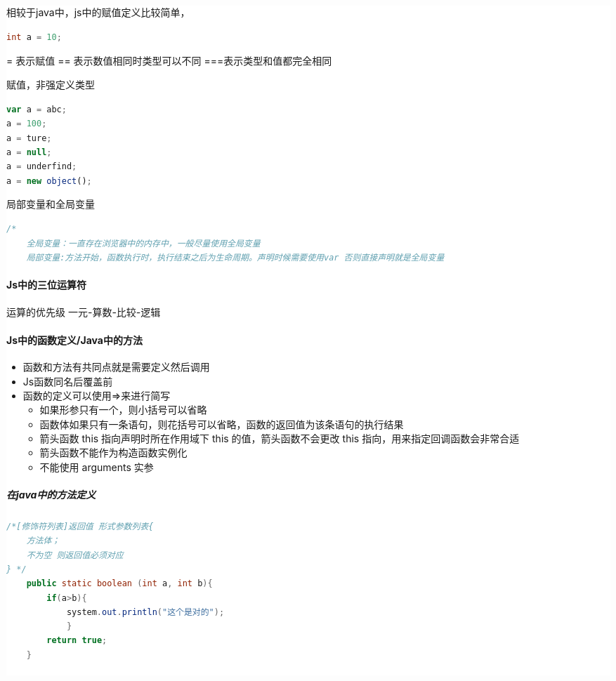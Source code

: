 相较于java中，js中的赋值定义比较简单， 

```java
int a = 10;
```

 = 表示赋值 == 表示数值相同时类型可以不同 ===表示类型和值都完全相同

赋值，非强定义类型

```javascript
var a = abc;
a = 100;
a = ture;
a = null;
a = underfind;
a = new object();
```

局部变量和全局变量

```javascript
/*
	全局变量：一直存在浏览器中的内存中，一般尽量使用全局变量
	局部变量:方法开始，函数执行时，执行结束之后为生命周期。声明时候需要使用var 否则直接声明就是全局变量
```

#### Js中的三位运算符

运算的优先级 一元-算数-比较-逻辑

#### Js中的函数定义/Java中的方法

- 函数和方法有共同点就是需要定义然后调用
- Js函数同名后覆盖前
- 函数的定义可以使用=>来进行简写
  - 如果形参只有一个，则小括号可以省略
  - 函数体如果只有一条语句，则花括号可以省略，函数的返回值为该条语句的执行结果
  - 箭头函数 this 指向声明时所在作用域下 this 的值，箭头函数不会更改 this 指向，用来指定回调函数会非常合适
  - 箭头函数不能作为构造函数实例化
  - 不能使用 arguments 实参

##### 在java中的方法定义

```java
/*[修饰符列表]返回值 形式参数列表{
	方法体；
	不为空 则返回值必须对应   
} */
	public static boolean (int a, int b){
		if(a>b){
        	system.out.println("这个是对的");
    		}
        return true;
	}
	
```
